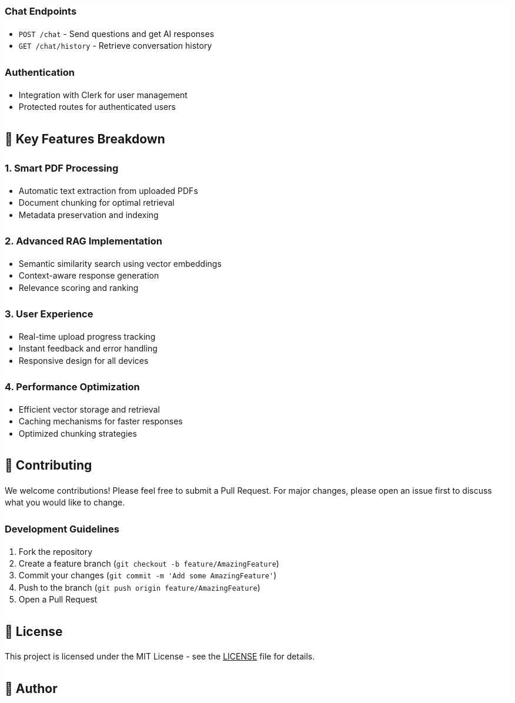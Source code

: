 ### Chat Endpoints
- `POST /chat` - Send questions and get AI responses
- `GET /chat/history` - Retrieve conversation history

### Authentication
- Integration with Clerk for user management
- Protected routes for authenticated users

## 🎯 Key Features Breakdown

### 1. **Smart PDF Processing**
- Automatic text extraction from uploaded PDFs
- Document chunking for optimal retrieval
- Metadata preservation and indexing

### 2. **Advanced RAG Implementation**
- Semantic similarity search using vector embeddings
- Context-aware response generation
- Relevance scoring and ranking

### 3. **User Experience**
- Real-time upload progress tracking
- Instant feedback and error handling
- Responsive design for all devices

### 4. **Performance Optimization**
- Efficient vector storage and retrieval
- Caching mechanisms for faster responses
- Optimized chunking strategies

## 🤝 Contributing

We welcome contributions! Please feel free to submit a Pull Request. For major changes, please open an issue first to discuss what you would like to change.

### Development Guidelines
1. Fork the repository
2. Create a feature branch (`git checkout -b feature/AmazingFeature`)
3. Commit your changes (`git commit -m 'Add some AmazingFeature'`)
4. Push to the branch (`git push origin feature/AmazingFeature`)
5. Open a Pull Request

## 📄 License

This project is licensed under the MIT License - see the [LICENSE](LICENSE) file for details.

## 👤 Author
